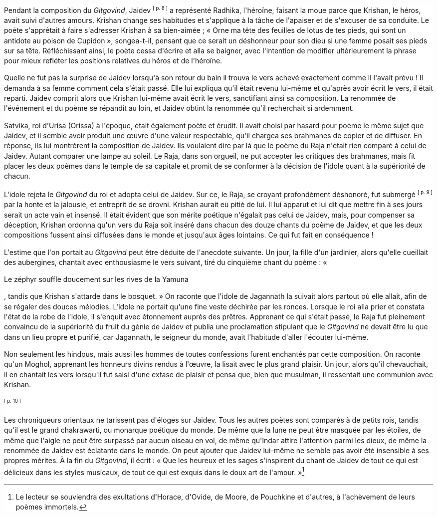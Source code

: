 Pendant la composition du _Gitgovind_, Jaidev <span id="p8"><sup><small>[ p. 8 ]</small></sup></span> a représenté Radhika, l'héroïne, faisant la moue parce que Krishan, le héros, avait suivi d'autres amours. Krishan change ses habitudes et s'applique à la tâche de l'apaiser et de s'excuser de sa conduite. Le poète s'apprêtait à faire s'adresser Krishan à sa bien-aimée ; « Orne ma tête des feuilles de lotus de tes pieds, qui sont un antidote au poison de Cupidon », songea-t-il, pensant que ce serait un déshonneur pour son dieu si une femme posait ses pieds sur sa tête. Réfléchissant ainsi, le poète cessa d'écrire et alla se baigner, avec l'intention de modifier ultérieurement la phrase pour mieux refléter les positions relatives du héros et de l'héroïne.

Quelle ne fut pas la surprise de Jaidev lorsqu'à son retour du bain il trouva le vers achevé exactement comme il l'avait prévu ! Il demanda à sa femme comment cela s'était passé. Elle lui expliqua qu'il était revenu lui-même et qu'après avoir écrit le vers, il était reparti. Jaidev comprit alors que Krishan lui-même avait écrit le vers, sanctifiant ainsi sa composition. La renommée de l'événement et du poème se répandit au loin, et Jaidev obtint la renommée qu'il recherchait si ardemment. 

Satvika, roi d'Urisa (Orissa) à l'époque, était également poète et érudit. Il avait choisi par hasard pour poème le même sujet que Jaidev, et il semble avoir produit une œuvre d'une valeur respectable, qu'il chargea ses brahmanes de copier et de diffuser. En réponse, ils lui montrèrent la composition de Jaidev. Ils voulaient dire par là que le poème du Raja n'était rien comparé à celui de Jaidev. Autant comparer une lampe au soleil. Le Raja, dans son orgueil, ne put accepter les critiques des brahmanes, mais fit placer les deux poèmes dans le temple de sa capitale et promit de se conformer à la décision de l'idole quant à la supériorité de chacun. 

L'idole rejeta le _Gitgovind_ du roi et adopta celui de Jaidev. Sur ce, le Raja, se croyant profondément déshonoré, fut submergé <span id="p9"><sup><small>[ p. 9 ]</small></sup></span> par la honte et la jalousie, et entreprit de se drovni. Krishan aurait eu pitié de lui. Il lui apparut et lui dit que mettre fin à ses jours serait un acte vain et insensé. Il était évident que son mérite poétique n'égalait pas celui de Jaidev, mais, pour compenser sa déception, Krishan ordonna qu'un vers du Raja soit inséré dans chacun des douze chants du poème de Jaidev, et que les deux compositions fussent ainsi diffusées dans le monde et jusqu'aux âges lointains. Ce qui fut fait en conséquence ! 

L'estime que l'on portait au _Gitgovind_ peut être déduite de l'anecdote suivante. Un jour, la fille d'un jardinier, alors qu'elle cueillait des aubergines, chantait avec enthousiasme le vers suivant, tiré du cinquième chant du poème : «

Le zéphyr souffle doucement sur les rives de la Yamuna 

, tandis que Krishan s'attarde dans le bosquet. » On raconte que l'idole de Jagannath la suivait alors partout où elle allait, afin de se régaler des douces mélodies. L'idole ne portait qu'une fine veste déchirée par les ronces. Lorsque le roi alla prier et constata l'état de la robe de l'idole, il s'enquit avec étonnement auprès des prêtres. Apprenant ce qui s'était passé, le Raja fut pleinement convaincu de la supériorité du fruit du génie de Jaidev et publia une proclamation stipulant que le _Gitgovind_ ne devait être lu que dans un lieu propre et purifié, car Jagannath, le seigneur du monde, avait l'habitude d'aller l'écouter lui-même.

Non seulement les hindous, mais aussi les hommes de toutes confessions furent enchantés par cette composition. On raconte qu'un Moghol, apprenant les honneurs divins rendus à l'œuvre, la lisait avec le plus grand plaisir. Un jour, alors qu'il chevauchait, il en chantait les vers lorsqu'il fut saisi d'une extase de plaisir et pensa que, bien que musulman, il ressentait une communion avec Krishan. 

<span id="p10"><sup><small>[ p. 10 ]</small></sup></span> 

Les chroniqueurs orientaux ne tarissent pas d'éloges sur Jaidev. Tous les autres poètes sont comparés à de petits rois, tandis qu'il est le grand chakrawarti, ou monarque poétique du monde. De même que la lune ne peut être masquée par les étoiles, de même que l'aigle ne peut être surpassé par aucun oiseau en vol, de même qu'Indar attire l'attention parmi les dieux, de même la renommée de Jaidev est éclatante dans le monde. On peut ajouter que Jaidev lui-même ne semble pas avoir été insensible à ses propres mérites. À la fin du _Gitgovind_, il écrit : « Que les heureux et les sages s'inspirent du chant de Jaidev de tout ce qui est délicieux dans les styles musicaux, de tout ce qui est exquis dans le doux art de l'amour. »[^3] 


[^1]: Mis en prose par Sir William Jones et en vers exquis par feu Sir Edwin Arnold. 
[^2]: Jaidev a eu plus de chance que Pétrarque, le poète italien médiéval, de composer dans une langue morte, un poème latin intitulé « Afrique », qui n'est désormais jamais lu, tandis que ses sonnets d'amour font le bonheur de nombreux esprits cultivés. 
[^3]: Le lecteur se souviendra des exultations d'Horace, d'Ovide, de Moore, de Pouchkine et d'autres, à l'achèvement de leurs poèmes immortels. 
[^4]: Ce service consiste à laver les sentiments des saints, à les servir au dîner, à marcher autour d'eux dans une attitude d'adoration, voir, etc. 
[^5]: L'histoire du _Bhagat Mäl_ de Näbbäji fait participer le roi à l'intrigue. Nous adoptons de préférence l'histoire de l'œuvre marathi, _Bhärat khanda cha aravachin Kosh_. 
[^6]: Les attributs de Dieu ici visés sont _sat_, la stabilité ou la permanence ; _chit_, la sensation ; et _anand_, le bonheur. 
[^7]: C'est-à-dire sa femme et ses biens. 
[^8]: Il a été expliqué que jog signifie l'union de l'âme avec Dieu, et le premier moyen d'y parvenir est d'entraîner et d'obtenir une maîtrise complète des organes inspiratoires et expiratoires. Lors de la première étape de cet exercice, le souffle est aspiré par la narine gauche, appelée _ira_, tandis que la syllabe _oam_, l'un des symboles de Dieu, est lentement répétée seize fois. Le souffle est ensuite suspendu dans la partie supérieure du nez, à la jonction des deux narines. Cette jonction est appelée _sukhmana_. De même que le souffle aspiré par la narine gauche, il est forcé de descendre par la droite, appelée _pingala_, la syllabe _oam étant à nouveau répétée seize fois. 
[^10]: Dieu, l'Esprit suprême, est la source d'où proviennent les âmes, JiTtHIatua, de tous les animaux. L'âme ne peut se tourner vers Dieu que par de bonnes œuvres et de durs efforts pour atteindre la perfection. Tant que Dieu et l'âme sont séparés, cette dernière est sujette à l'arrangement. Lorsque, par la pratique des bonnes œuvres, la lumière de l'âme se mêle à la lumière de Dieu, le _nirvan_ ou repos éternel est obtenu, 
[^11]: C'est-à-dire de qui l'âme et les trois qualités émanent. Dieu étant un esprit, on ne peut pas dire, d'un point de vue humain, qu'il possède des attributs. 
[^12]: _Jaidev_, qui signifie littéralement victoire pour Dieu.